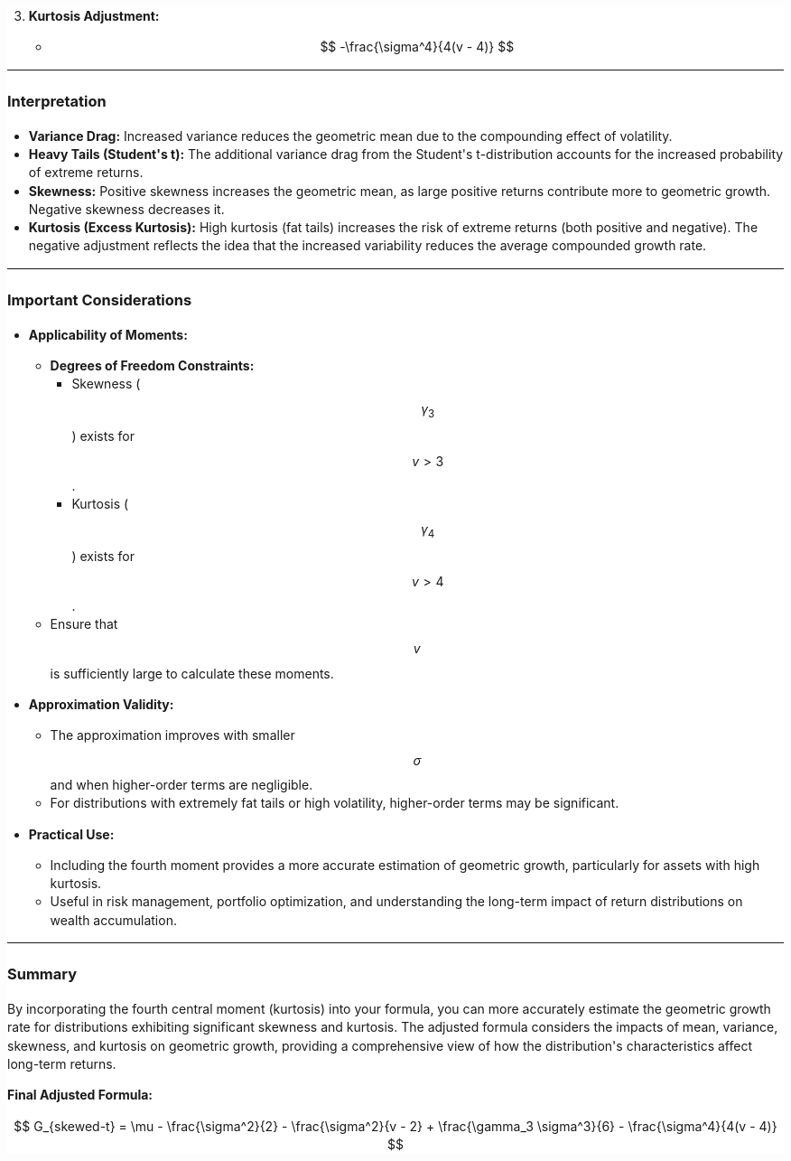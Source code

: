 3. **Kurtosis Adjustment:**

   - $$ -\frac{\sigma^4}{4(v - 4)} $$

---

### **Interpretation**

- **Variance Drag:** Increased variance reduces the geometric mean due to the compounding effect of volatility.
- **Heavy Tails (Student's t):** The additional variance drag from the Student's t-distribution accounts for the increased probability of extreme returns.
- **Skewness:** Positive skewness increases the geometric mean, as large positive returns contribute more to geometric growth. Negative skewness decreases it.
- **Kurtosis (Excess Kurtosis):** High kurtosis (fat tails) increases the risk of extreme returns (both positive and negative). The negative adjustment reflects the idea that the increased variability reduces the average compounded growth rate.

---

### **Important Considerations**

- **Applicability of Moments:**
  - **Degrees of Freedom Constraints:**
    - Skewness ($$ \gamma_3 $$) exists for $$ v > 3 $$.
    - Kurtosis ($$ \gamma_4 $$) exists for $$ v > 4 $$.
  - Ensure that $$ v $$ is sufficiently large to calculate these moments.

- **Approximation Validity:**
  - The approximation improves with smaller $$ \sigma $$ and when higher-order terms are negligible.
  - For distributions with extremely fat tails or high volatility, higher-order terms may be significant.

- **Practical Use:**
  - Including the fourth moment provides a more accurate estimation of geometric growth, particularly for assets with high kurtosis.
  - Useful in risk management, portfolio optimization, and understanding the long-term impact of return distributions on wealth accumulation.

---

### **Summary**

By incorporating the fourth central moment (kurtosis) into your formula, you can more accurately estimate the geometric growth rate for distributions exhibiting significant skewness and kurtosis. The adjusted formula considers the impacts of mean, variance, skewness, and kurtosis on geometric growth, providing a comprehensive view of how the distribution's characteristics affect long-term returns.

**Final Adjusted Formula:**

$$
G_{skewed-t} = \mu - \frac{\sigma^2}{2} - \frac{\sigma^2}{v - 2} + \frac{\gamma_3 \sigma^3}{6} - \frac{\sigma^4}{4(v - 4)}
$$
